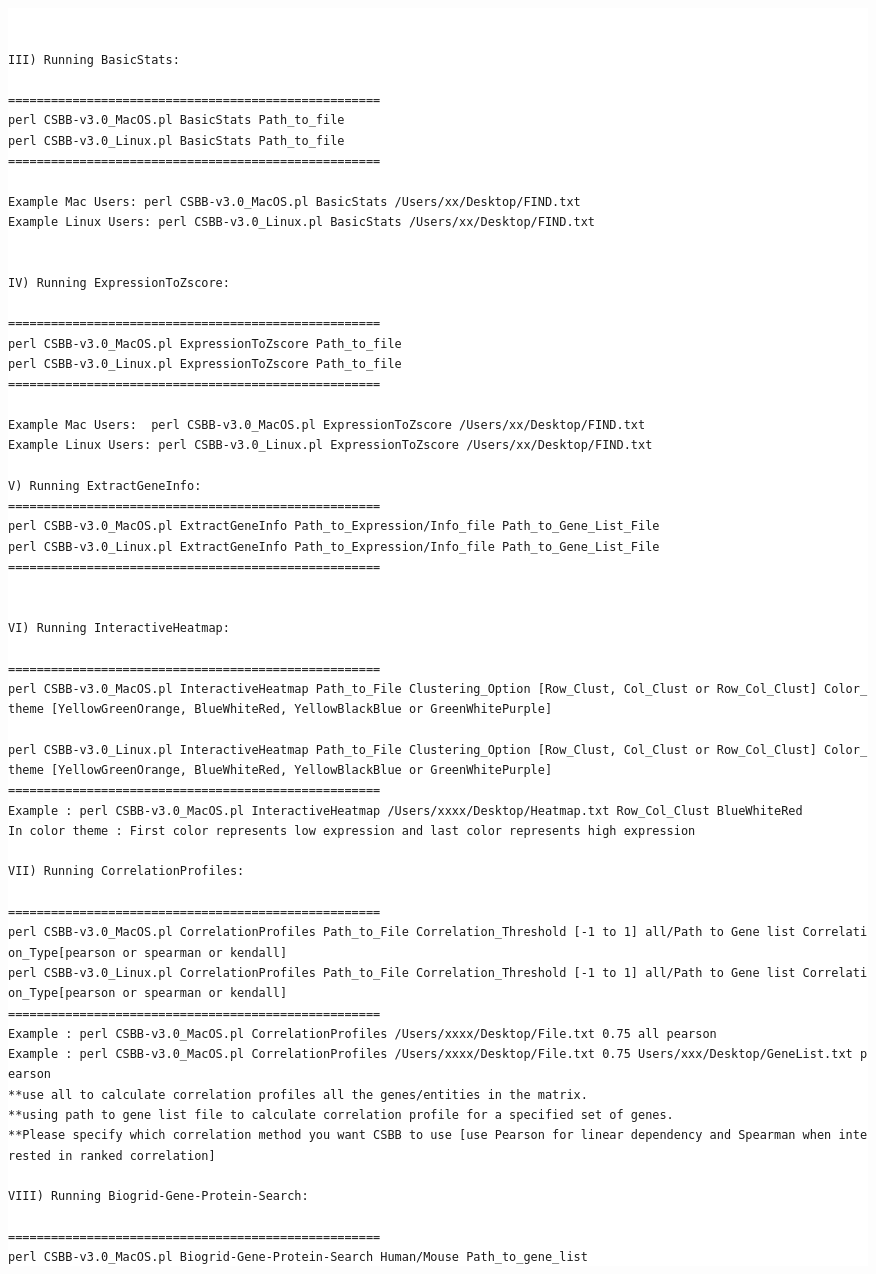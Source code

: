 ~~~Steps to make the application executable.


III) Running BasicStats:

====================================================
perl CSBB-v3.0_MacOS.pl BasicStats Path_to_file
perl CSBB-v3.0_Linux.pl BasicStats Path_to_file
====================================================

Example Mac Users: perl CSBB-v3.0_MacOS.pl BasicStats /Users/xx/Desktop/FIND.txt
Example Linux Users: perl CSBB-v3.0_Linux.pl BasicStats /Users/xx/Desktop/FIND.txt


IV) Running ExpressionToZscore:

====================================================
perl CSBB-v3.0_MacOS.pl ExpressionToZscore Path_to_file
perl CSBB-v3.0_Linux.pl ExpressionToZscore Path_to_file
====================================================

Example Mac Users:  perl CSBB-v3.0_MacOS.pl ExpressionToZscore /Users/xx/Desktop/FIND.txt
Example Linux Users: perl CSBB-v3.0_Linux.pl ExpressionToZscore /Users/xx/Desktop/FIND.txt

V) Running ExtractGeneInfo:
====================================================
perl CSBB-v3.0_MacOS.pl ExtractGeneInfo Path_to_Expression/Info_file Path_to_Gene_List_File
perl CSBB-v3.0_Linux.pl ExtractGeneInfo Path_to_Expression/Info_file Path_to_Gene_List_File
====================================================


VI) Running InteractiveHeatmap:

====================================================
perl CSBB-v3.0_MacOS.pl InteractiveHeatmap Path_to_File Clustering_Option [Row_Clust, Col_Clust or Row_Col_Clust] Color_theme [YellowGreenOrange, BlueWhiteRed, YellowBlackBlue or GreenWhitePurple]

perl CSBB-v3.0_Linux.pl InteractiveHeatmap Path_to_File Clustering_Option [Row_Clust, Col_Clust or Row_Col_Clust] Color_theme [YellowGreenOrange, BlueWhiteRed, YellowBlackBlue or GreenWhitePurple]
====================================================
Example : perl CSBB-v3.0_MacOS.pl InteractiveHeatmap /Users/xxxx/Desktop/Heatmap.txt Row_Col_Clust BlueWhiteRed
In color theme : First color represents low expression and last color represents high expression

VII) Running CorrelationProfiles:

====================================================
perl CSBB-v3.0_MacOS.pl CorrelationProfiles Path_to_File Correlation_Threshold [-1 to 1] all/Path to Gene list Correlation_Type[pearson or spearman or kendall]
perl CSBB-v3.0_Linux.pl CorrelationProfiles Path_to_File Correlation_Threshold [-1 to 1] all/Path to Gene list Correlation_Type[pearson or spearman or kendall]
====================================================
Example : perl CSBB-v3.0_MacOS.pl CorrelationProfiles /Users/xxxx/Desktop/File.txt 0.75 all pearson
Example : perl CSBB-v3.0_MacOS.pl CorrelationProfiles /Users/xxxx/Desktop/File.txt 0.75 Users/xxx/Desktop/GeneList.txt pearson
**use all to calculate correlation profiles all the genes/entities in the matrix.
**using path to gene list file to calculate correlation profile for a specified set of genes.
**Please specify which correlation method you want CSBB to use [use Pearson for linear dependency and Spearman when interested in ranked correlation]

VIII) Running Biogrid-Gene-Protein-Search:

====================================================
perl CSBB-v3.0_MacOS.pl Biogrid-Gene-Protein-Search Human/Mouse Path_to_gene_list 
~~~